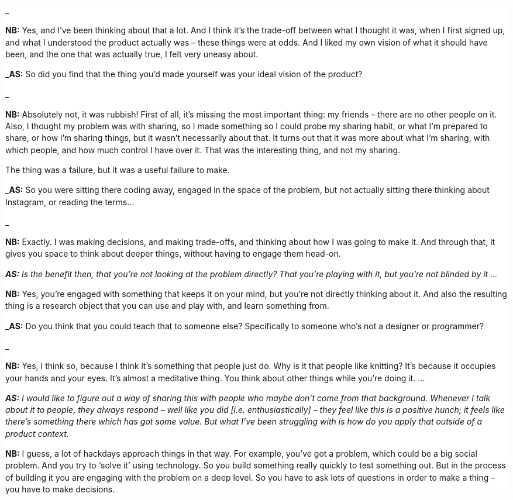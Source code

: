_ 

**NB:** Yes, and I&#8217;ve been thinking about that a lot. And I think it&#8217;s the trade-off between what I thought it was, when I first signed up, and what I understood the product actually was – these things were at odds. And I liked my own vision of what it should have been, and the one that was actually true, I felt very uneasy about.

_**AS:** So did you find that the thing you&#8217;d made yourself was your ideal vision of the product?
  
_ 

**NB:** Absolutely not, it was rubbish! First of all, it&#8217;s missing the most important thing: my friends &#8211; there are no other people on it. Also, I thought my problem was with sharing, so I made something so I could probe my sharing habit, or what I&#8217;m prepared to share, or how i&#8217;m sharing things, but it wasn&#8217;t necessarily about that. It turns out that it was more about what I&#8217;m sharing, with which people, and how much control I have over it. That was the interesting thing, and not my sharing.

The thing was a failure, but it was a useful failure to make.

_**AS:** So you were sitting there coding away, engaged in the space of the problem, but not actually sitting there thinking about Instagram, or reading the terms&#8230;
  
_ 

**NB:** Exactly. I was making decisions, and making trade-offs, and thinking about how I was going to make it. And through that, it gives you space to think about deeper things, without having to engage them head-on.

_**AS:** Is the benefit then, that you&#8217;re not looking at the problem directly? That you&#8217;re playing with it, but you&#8217;re not blinded by it &#8230;_

**NB:** Yes, you&#8217;re engaged with something that keeps it on your mind, but you&#8217;re not directly thinking about it. And also the resulting thing is a research object that you can use and play with, and learn something from.

_**AS:** Do you think that you could teach that to someone else? Specifically to someone who&#8217;s not a designer or programmer?
  
_ 

**NB:** Yes, I think so, because I think it&#8217;s something that people just do. Why is it that people like knitting? It&#8217;s because it occupies your hands and your eyes. It&#8217;s almost a meditative thing. You think about other things while you&#8217;re doing it. &#8230;

_**AS:** I would like to figure out a way of sharing this with people who maybe don&#8217;t come from that background. Whenever I talk about it to people, they always respond &#8211; well like you did [i.e. enthusiastically] &#8211; they feel like this is a positive hunch; it feels like there&#8217;s something there which has got some value. But what I&#8217;ve been struggling with is how do you apply that outside of a product context._

**NB:** I guess, a lot of hackdays approach things in that way. For example, you&#8217;ve got a problem, which could be a big social problem. And you try to &#8216;solve it&#8217; using technology. So you build something really quickly to test something out. But in the process of building it you are engaging with the problem on a deep level. So you have to ask lots of questions in order to make a thing &#8211; you have to make decisions.
